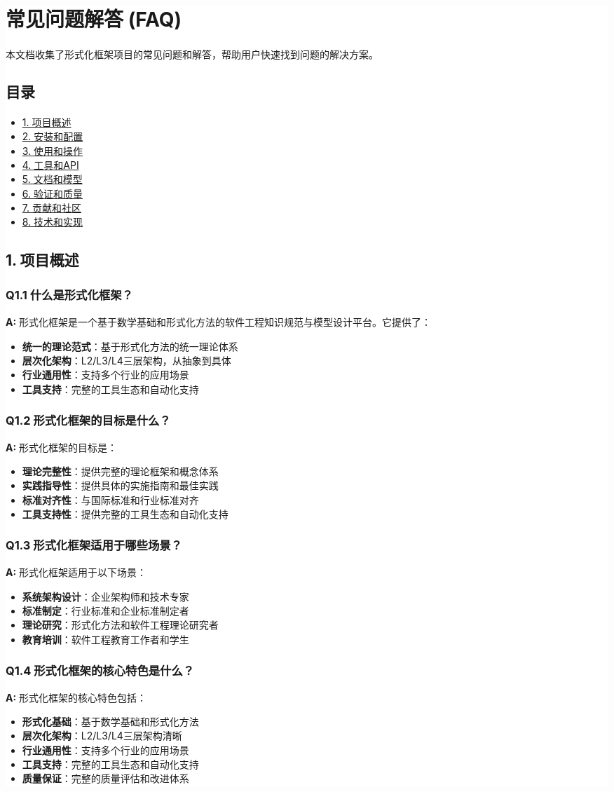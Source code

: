 # 常见问题解答 (FAQ)

本文档收集了形式化框架项目的常见问题和解答，帮助用户快速找到问题的解决方案。

## 目录

- [1. 项目概述](#1-项目概述)
- [2. 安装和配置](#2-安装和配置)
- [3. 使用和操作](#3-使用和操作)
- [4. 工具和API](#4-工具和api)
- [5. 文档和模型](#5-文档和模型)
- [6. 验证和质量](#6-验证和质量)
- [7. 贡献和社区](#7-贡献和社区)
- [8. 技术和实现](#8-技术和实现)

## 1. 项目概述

### Q1.1 什么是形式化框架？

**A:** 形式化框架是一个基于数学基础和形式化方法的软件工程知识规范与模型设计平台。它提供了：

- **统一的理论范式**：基于形式化方法的统一理论体系
- **层次化架构**：L2/L3/L4三层架构，从抽象到具体
- **行业通用性**：支持多个行业的应用场景
- **工具支持**：完整的工具生态和自动化支持

### Q1.2 形式化框架的目标是什么？

**A:** 形式化框架的目标是：

- **理论完整性**：提供完整的理论框架和概念体系
- **实践指导性**：提供具体的实施指南和最佳实践
- **标准对齐性**：与国际标准和行业标准对齐
- **工具支持性**：提供完整的工具生态和自动化支持

### Q1.3 形式化框架适用于哪些场景？

**A:** 形式化框架适用于以下场景：

- **系统架构设计**：企业架构师和技术专家
- **标准制定**：行业标准和企业标准制定者
- **理论研究**：形式化方法和软件工程理论研究者
- **教育培训**：软件工程教育工作者和学生

### Q1.4 形式化框架的核心特色是什么？

**A:** 形式化框架的核心特色包括：

- **形式化基础**：基于数学基础和形式化方法
- **层次化架构**：L2/L3/L4三层架构清晰
- **行业通用性**：支持多个行业的应用场景
- **工具支持**：完整的工具生态和自动化支持
- **质量保证**：完整的质量评估和改进体系
